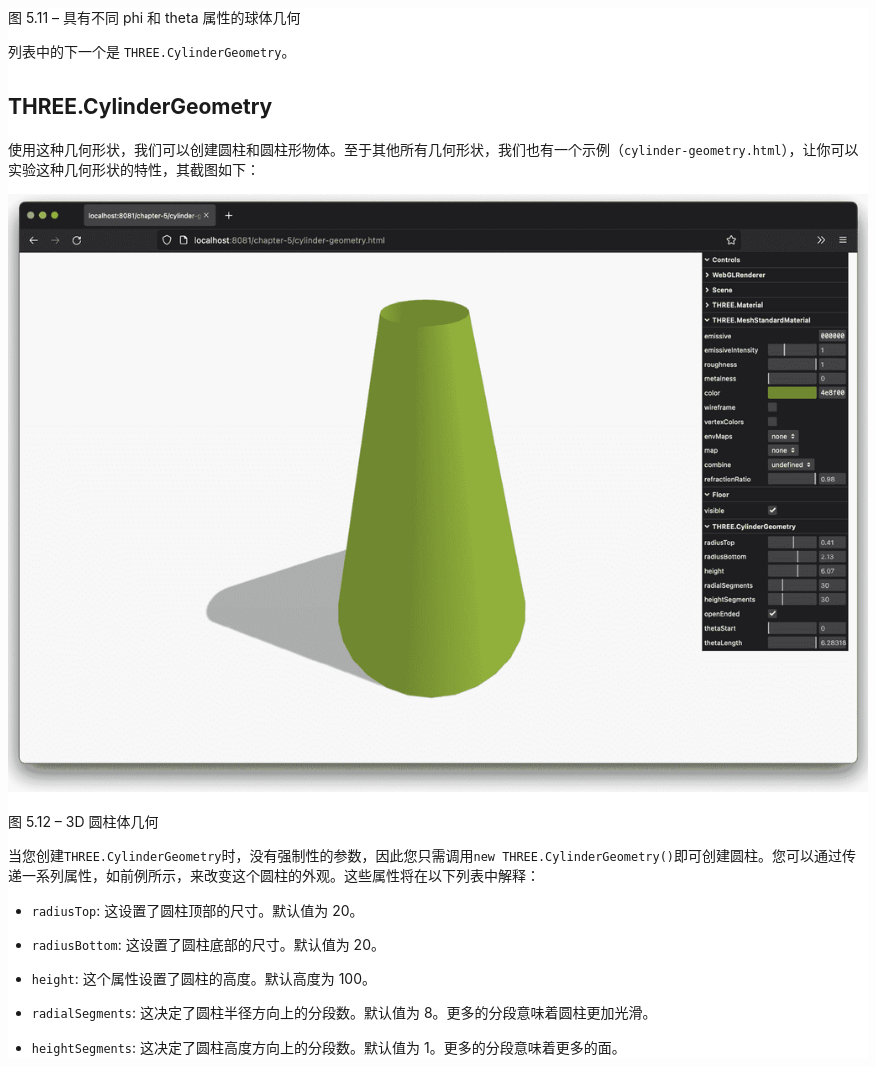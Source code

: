 图 5.11 – 具有不同 phi 和 theta 属性的球体几何

列表中的下一个是 `THREE.CylinderGeometry`。

## THREE.CylinderGeometry

使用这种几何形状，我们可以创建圆柱和圆柱形物体。至于其他所有几何形状，我们也有一个示例（`cylinder-geometry.html`），让你可以实验这种几何形状的特性，其截图如下：

![图 5.12 – 3D 圆柱体几何](img/Figure_5.12_B18726.jpg)

图 5.12 – 3D 圆柱体几何

当您创建`THREE.CylinderGeometry`时，没有强制性的参数，因此您只需调用`new THREE.CylinderGeometry()`即可创建圆柱。您可以通过传递一系列属性，如前例所示，来改变这个圆柱的外观。这些属性将在以下列表中解释：

+   `radiusTop`: 这设置了圆柱顶部的尺寸。默认值为 20。

+   `radiusBottom`: 这设置了圆柱底部的尺寸。默认值为 20。

+   `height`: 这个属性设置了圆柱的高度。默认高度为 100。

+   `radialSegments`: 这决定了圆柱半径方向上的分段数。默认值为 8。更多的分段意味着圆柱更加光滑。

+   `heightSegments`: 这决定了圆柱高度方向上的分段数。默认值为 1。更多的分段意味着更多的面。
